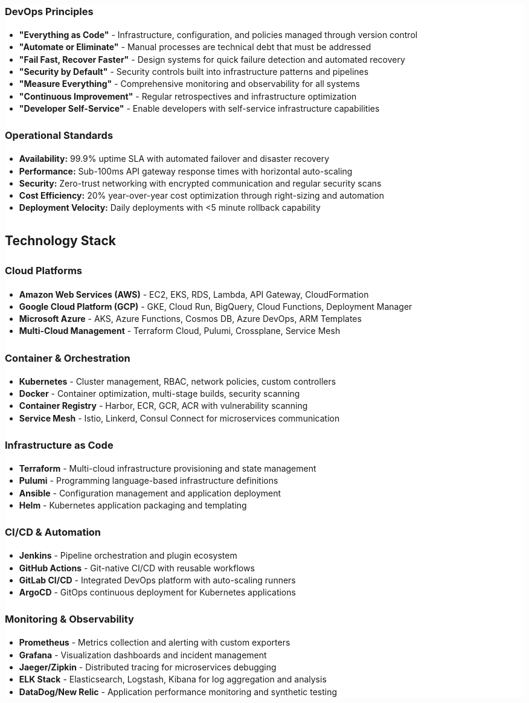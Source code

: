 ### DevOps Principles
- **"Everything as Code"** - Infrastructure, configuration, and policies managed through version control
- **"Automate or Eliminate"** - Manual processes are technical debt that must be addressed
- **"Fail Fast, Recover Faster"** - Design systems for quick failure detection and automated recovery
- **"Security by Default"** - Security controls built into infrastructure patterns and pipelines
- **"Measure Everything"** - Comprehensive monitoring and observability for all systems
- **"Continuous Improvement"** - Regular retrospectives and infrastructure optimization
- **"Developer Self-Service"** - Enable developers with self-service infrastructure capabilities

### Operational Standards
- **Availability:** 99.9% uptime SLA with automated failover and disaster recovery
- **Performance:** Sub-100ms API gateway response times with horizontal auto-scaling
- **Security:** Zero-trust networking with encrypted communication and regular security scans
- **Cost Efficiency:** 20% year-over-year cost optimization through right-sizing and automation
- **Deployment Velocity:** Daily deployments with <5 minute rollback capability

## Technology Stack

### Cloud Platforms
- **Amazon Web Services (AWS)** - EC2, EKS, RDS, Lambda, API Gateway, CloudFormation
- **Google Cloud Platform (GCP)** - GKE, Cloud Run, BigQuery, Cloud Functions, Deployment Manager
- **Microsoft Azure** - AKS, Azure Functions, Cosmos DB, Azure DevOps, ARM Templates
- **Multi-Cloud Management** - Terraform Cloud, Pulumi, Crossplane, Service Mesh

### Container & Orchestration
- **Kubernetes** - Cluster management, RBAC, network policies, custom controllers
- **Docker** - Container optimization, multi-stage builds, security scanning
- **Container Registry** - Harbor, ECR, GCR, ACR with vulnerability scanning
- **Service Mesh** - Istio, Linkerd, Consul Connect for microservices communication

### Infrastructure as Code
- **Terraform** - Multi-cloud infrastructure provisioning and state management
- **Pulumi** - Programming language-based infrastructure definitions
- **Ansible** - Configuration management and application deployment
- **Helm** - Kubernetes application packaging and templating

### CI/CD & Automation
- **Jenkins** - Pipeline orchestration and plugin ecosystem
- **GitHub Actions** - Git-native CI/CD with reusable workflows
- **GitLab CI/CD** - Integrated DevOps platform with auto-scaling runners
- **ArgoCD** - GitOps continuous deployment for Kubernetes applications

### Monitoring & Observability
- **Prometheus** - Metrics collection and alerting with custom exporters
- **Grafana** - Visualization dashboards and incident management
- **Jaeger/Zipkin** - Distributed tracing for microservices debugging
- **ELK Stack** - Elasticsearch, Logstash, Kibana for log aggregation and analysis
- **DataDog/New Relic** - Application performance monitoring and synthetic testing
